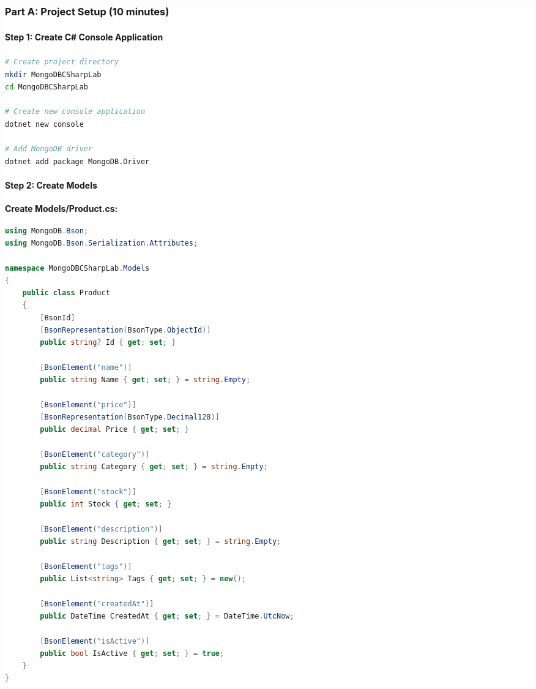 ### Part A: Project Setup (10 minutes)

#### Step 1: Create C# Console Application
```bash
# Create project directory
mkdir MongoDBCSharpLab
cd MongoDBCSharpLab

# Create new console application
dotnet new console

# Add MongoDB driver
dotnet add package MongoDB.Driver
```

#### Step 2: Create Models

**Create Models/Product.cs:**
```csharp
using MongoDB.Bson;
using MongoDB.Bson.Serialization.Attributes;

namespace MongoDBCSharpLab.Models
{
    public class Product
    {
        [BsonId]
        [BsonRepresentation(BsonType.ObjectId)]
        public string? Id { get; set; }
        
        [BsonElement("name")]
        public string Name { get; set; } = string.Empty;
        
        [BsonElement("price")]
        [BsonRepresentation(BsonType.Decimal128)]
        public decimal Price { get; set; }
        
        [BsonElement("category")]
        public string Category { get; set; } = string.Empty;
        
        [BsonElement("stock")]
        public int Stock { get; set; }
        
        [BsonElement("description")]
        public string Description { get; set; } = string.Empty;
        
        [BsonElement("tags")]
        public List<string> Tags { get; set; } = new();
        
        [BsonElement("createdAt")]
        public DateTime CreatedAt { get; set; } = DateTime.UtcNow;
        
        [BsonElement("isActive")]
        public bool IsActive { get; set; } = true;
    }
}
```
